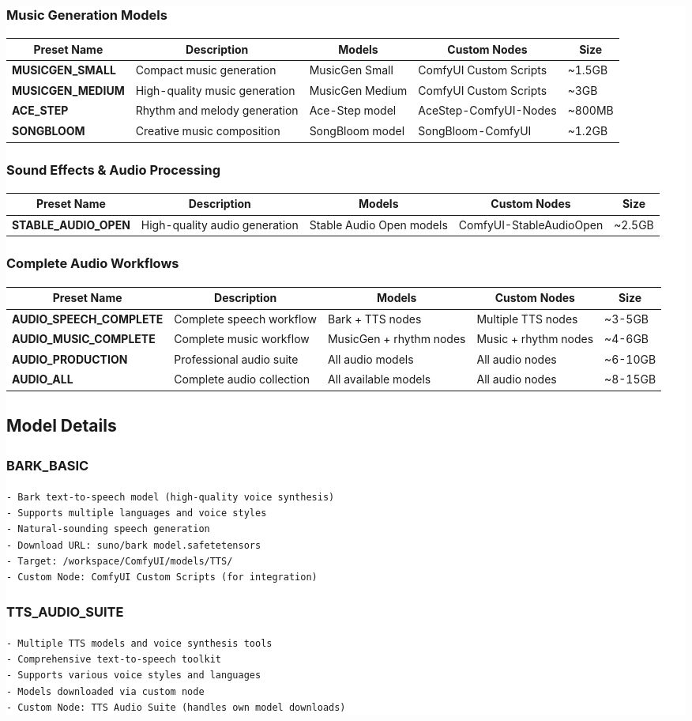 ### Music Generation Models

| Preset Name | Description | Models | Custom Nodes | Size |
|-------------|-------------|---------|--------------|------|
| **MUSICGEN_SMALL** | Compact music generation | MusicGen Small | ComfyUI Custom Scripts | ~1.5GB |
| **MUSICGEN_MEDIUM** | High-quality music generation | MusicGen Medium | ComfyUI Custom Scripts | ~3GB |
| **ACE_STEP** | Rhythm and melody generation | Ace-Step model | AceStep-ComfyUI-Nodes | ~800MB |
| **SONGBLOOM** | Creative music composition | SongBloom model | SongBloom-ComfyUI | ~1.2GB |

### Sound Effects & Audio Processing

| Preset Name | Description | Models | Custom Nodes | Size |
|-------------|-------------|---------|--------------|------|
| **STABLE_AUDIO_OPEN** | High-quality audio generation | Stable Audio Open models | ComfyUI-StableAudioOpen | ~2.5GB |

### Complete Audio Workflows

| Preset Name | Description | Models | Custom Nodes | Size |
|-------------|-------------|---------|--------------|------|
| **AUDIO_SPEECH_COMPLETE** | Complete speech workflow | Bark + TTS nodes | Multiple TTS nodes | ~3-5GB |
| **AUDIO_MUSIC_COMPLETE** | Complete music workflow | MusicGen + rhythm nodes | Music + rhythm nodes | ~4-6GB |
| **AUDIO_PRODUCTION** | Professional audio suite | All audio models | All audio nodes | ~6-10GB |
| **AUDIO_ALL** | Complete audio collection | All available models | All audio nodes | ~8-15GB |

## Model Details

### BARK_BASIC
```
- Bark text-to-speech model (high-quality voice synthesis)
- Supports multiple languages and voice styles
- Natural-sounding speech generation
- Download URL: suno/bark model.safetetensors
- Target: /workspace/ComfyUI/models/TTS/
- Custom Node: ComfyUI Custom Scripts (for integration)
```

### TTS_AUDIO_SUITE
```
- Multiple TTS models and voice synthesis tools
- Comprehensive text-to-speech toolkit
- Supports various voice styles and languages
- Models downloaded via custom node
- Custom Node: TTS Audio Suite (handles own model downloads)
```
